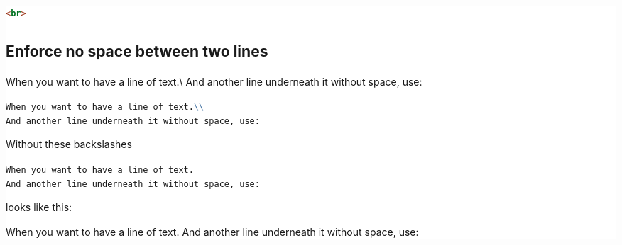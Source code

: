 ```md
<br>
```

## Enforce no space between two lines

When you want to have a line of text.\\
And another line underneath it without space, use:

```md
When you want to have a line of text.\\
And another line underneath it without space, use:
```

Without these backslashes

```
When you want to have a line of text.
And another line underneath it without space, use:
```

looks like this:

When you want to have a line of text.
And another line underneath it without space, use:
